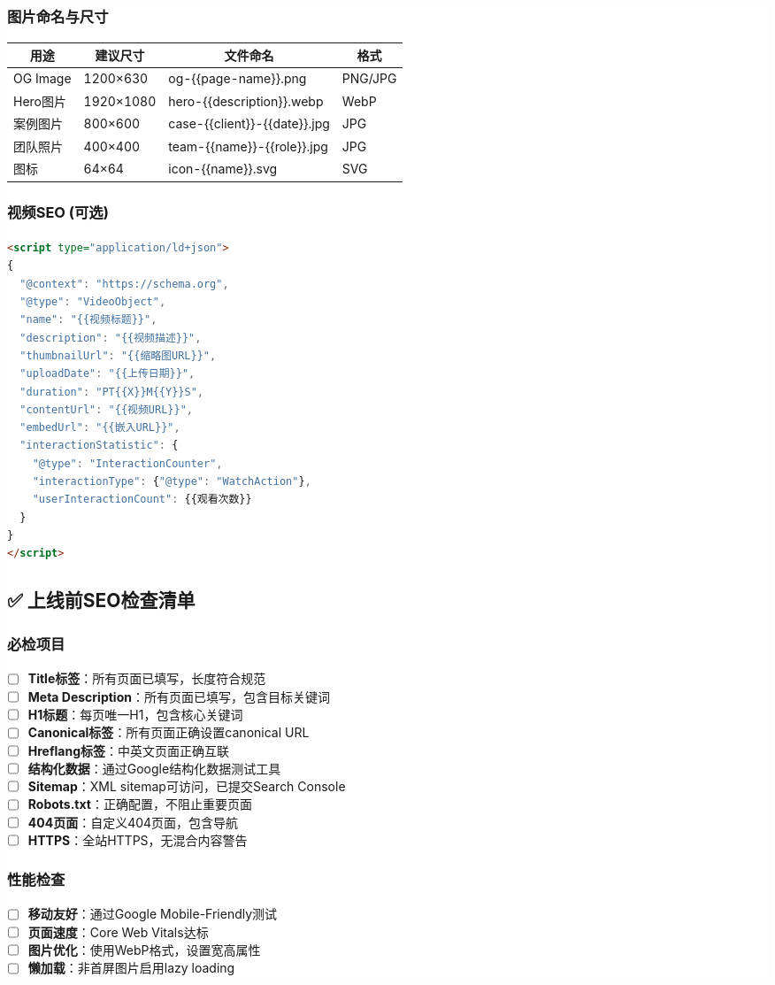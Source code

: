 ### 图片命名与尺寸
| 用途 | 建议尺寸 | 文件命名 | 格式 |
|------|----------|----------|------|
| OG Image | 1200×630 | og-{{page-name}}.png | PNG/JPG |
| Hero图片 | 1920×1080 | hero-{{description}}.webp | WebP |
| 案例图片 | 800×600 | case-{{client}}-{{date}}.jpg | JPG |
| 团队照片 | 400×400 | team-{{name}}-{{role}}.jpg | JPG |
| 图标 | 64×64 | icon-{{name}}.svg | SVG |

### 视频SEO (可选)
```html
<script type="application/ld+json">
{
  "@context": "https://schema.org",
  "@type": "VideoObject",
  "name": "{{视频标题}}",
  "description": "{{视频描述}}",
  "thumbnailUrl": "{{缩略图URL}}",
  "uploadDate": "{{上传日期}}",
  "duration": "PT{{X}}M{{Y}}S",
  "contentUrl": "{{视频URL}}",
  "embedUrl": "{{嵌入URL}}",
  "interactionStatistic": {
    "@type": "InteractionCounter",
    "interactionType": {"@type": "WatchAction"},
    "userInteractionCount": {{观看次数}}
  }
}
</script>
```

## ✅ 上线前SEO检查清单

### 必检项目
- [ ] **Title标签**：所有页面已填写，长度符合规范
- [ ] **Meta Description**：所有页面已填写，包含目标关键词
- [ ] **H1标题**：每页唯一H1，包含核心关键词
- [ ] **Canonical标签**：所有页面正确设置canonical URL
- [ ] **Hreflang标签**：中英文页面正确互联
- [ ] **结构化数据**：通过Google结构化数据测试工具
- [ ] **Sitemap**：XML sitemap可访问，已提交Search Console
- [ ] **Robots.txt**：正确配置，不阻止重要页面
- [ ] **404页面**：自定义404页面，包含导航
- [ ] **HTTPS**：全站HTTPS，无混合内容警告

### 性能检查
- [ ] **移动友好**：通过Google Mobile-Friendly测试
- [ ] **页面速度**：Core Web Vitals达标
- [ ] **图片优化**：使用WebP格式，设置宽高属性
- [ ] **懒加载**：非首屏图片启用lazy loading
